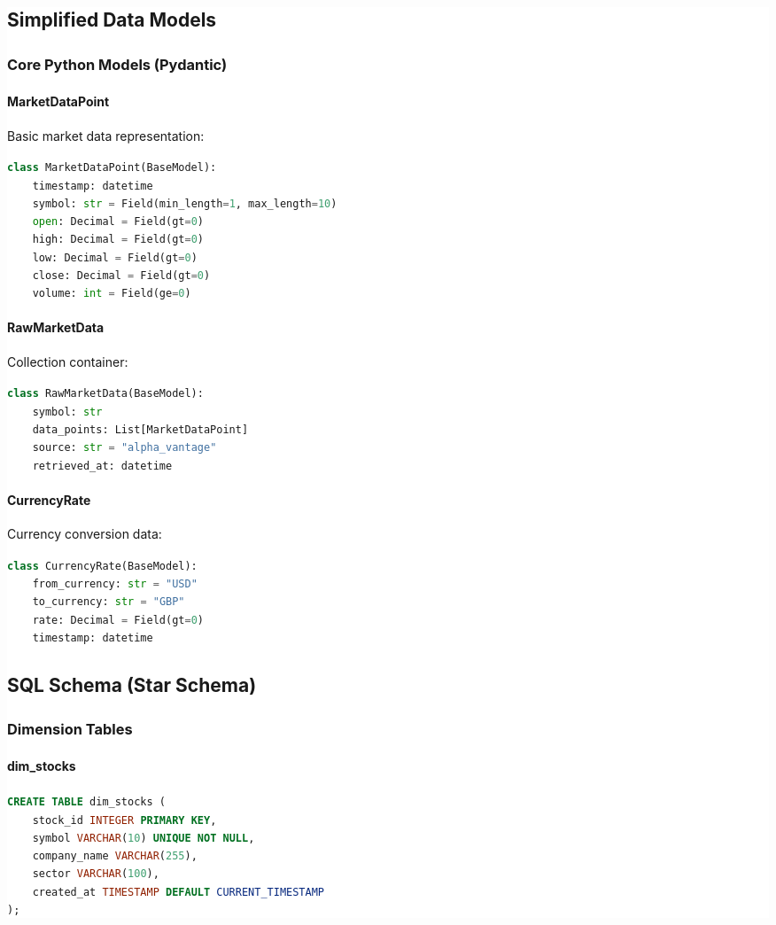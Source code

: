 ## Simplified Data Models

### Core Python Models (Pydantic)

#### MarketDataPoint
Basic market data representation:
```python
class MarketDataPoint(BaseModel):
    timestamp: datetime
    symbol: str = Field(min_length=1, max_length=10)
    open: Decimal = Field(gt=0)
    high: Decimal = Field(gt=0) 
    low: Decimal = Field(gt=0)
    close: Decimal = Field(gt=0)
    volume: int = Field(ge=0)
```

#### RawMarketData
Collection container:
```python
class RawMarketData(BaseModel):
    symbol: str
    data_points: List[MarketDataPoint]
    source: str = "alpha_vantage"
    retrieved_at: datetime
```

#### CurrencyRate
Currency conversion data:
```python
class CurrencyRate(BaseModel):
    from_currency: str = "USD"
    to_currency: str = "GBP" 
    rate: Decimal = Field(gt=0)
    timestamp: datetime
```

## SQL Schema (Star Schema)

### Dimension Tables

#### dim_stocks
```sql
CREATE TABLE dim_stocks (
    stock_id INTEGER PRIMARY KEY,
    symbol VARCHAR(10) UNIQUE NOT NULL,
    company_name VARCHAR(255),
    sector VARCHAR(100),
    created_at TIMESTAMP DEFAULT CURRENT_TIMESTAMP
);
```
